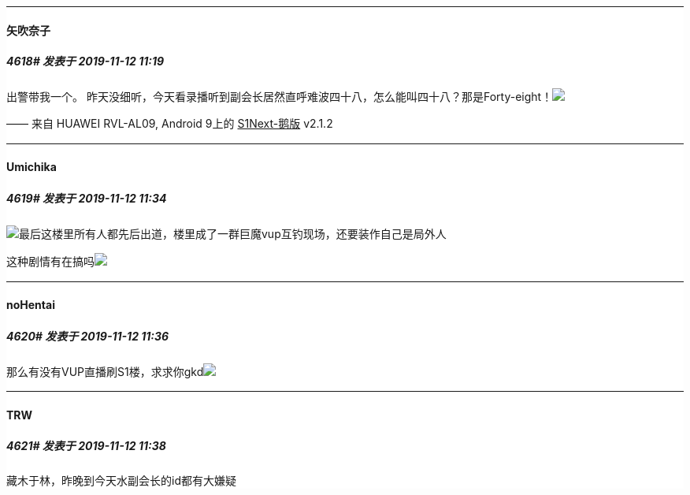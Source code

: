 




-----

####  矢吹奈子  
##### 4618#       发表于 2019-11-12 11:19




出警带我一个。
昨天没细听，今天看录播听到副会长居然直呼难波四十八，怎么能叫四十八？那是Forty-eight！<img src="https://static.saraba1st.com/image/smiley/face2017/134.png" referrerpolicy="no-referrer">

—— 来自 HUAWEI RVL-AL09, Android 9上的 [S1Next-鹅版](https://github.com/ykrank/S1-Next/releases) v2.1.2







-----

####  Umichika  
##### 4619#       发表于 2019-11-12 11:34



<img src="https://static.saraba1st.com/image/smiley/face2017/033.png" referrerpolicy="no-referrer">最后这楼里所有人都先后出道，楼里成了一群巨魔vup互钓现场，还要装作自己是局外人

这种剧情有在搞吗<img src="https://static.saraba1st.com/image/smiley/face2017/066.png" referrerpolicy="no-referrer">







-----

####  noHentai  
##### 4620#       发表于 2019-11-12 11:36




那么有没有VUP直播刷S1楼，求求你gkd<img src="https://static.saraba1st.com/image/smiley/face2017/067.png" referrerpolicy="no-referrer">







-----

####  TRW  
##### 4621#       发表于 2019-11-12 11:38




藏木于林，昨晚到今天水副会长的id都有大嫌疑

